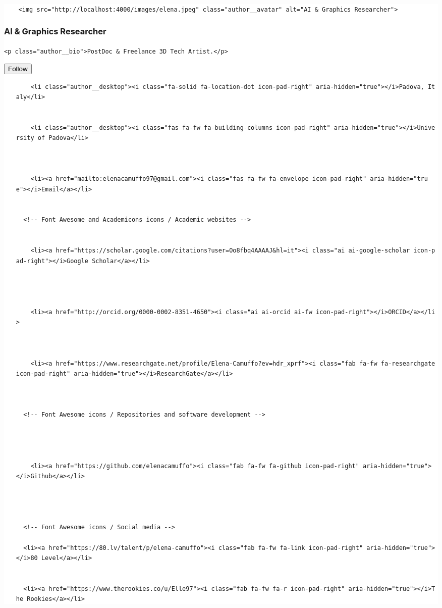   <div class="author__avatar">
    
    	<img src="http://localhost:4000/images/elena.jpeg" class="author__avatar" alt="AI & Graphics Researcher">
    
  </div>

  <div class="author__content">
    <h3 class="author__name">AI & Graphics Researcher</h3>
    
    <p class="author__bio">PostDoc & Freelance 3D Tech Artist.</p>
  </div>

  <div class="author__urls-wrapper">
    <button class="btn btn--inverse">Follow</button>
    <ul class="author__urls social-icons">
      <!-- Font Awesome icons / Biographic information  -->
      
        <li class="author__desktop"><i class="fa-solid fa-location-dot icon-pad-right" aria-hidden="true"></i>Padova, Italy</li>
      
      
        <li class="author__desktop"><i class="fas fa-fw fa-building-columns icon-pad-right" aria-hidden="true"></i>University of Padova</li>
      
      
      
        <li><a href="mailto:elenacamuffo97@gmail.com"><i class="fas fa-fw fa-envelope icon-pad-right" aria-hidden="true"></i>Email</a></li>
      

      <!-- Font Awesome and Academicons icons / Academic websites -->
            
      
        <li><a href="https://scholar.google.com/citations?user=Oo8fbq4AAAAJ&hl=it"><i class="ai ai-google-scholar icon-pad-right"></i>Google Scholar</a></li>
      
      
      
      
        <li><a href="http://orcid.org/0000-0002-8351-4650"><i class="ai ai-orcid ai-fw icon-pad-right"></i>ORCID</a></li>
      
                              
      
        <li><a href="https://www.researchgate.net/profile/Elena-Camuffo?ev=hdr_xprf"><i class="fab fa-fw fa-researchgate icon-pad-right" aria-hidden="true"></i>ResearchGate</a></li>
      
      

      <!-- Font Awesome icons / Repositories and software development -->
      
            
            
      
        <li><a href="https://github.com/elenacamuffo"><i class="fab fa-fw fa-github icon-pad-right" aria-hidden="true"></i>Github</a></li>
      
            
            

      <!-- Font Awesome icons / Social media -->
      
      <li><a href="https://80.lv/talent/p/elena-camuffo"><i class="fab fa-fw fa-link icon-pad-right" aria-hidden="true"></i>80 Level</a></li>
      
      
      <li><a href="https://www.therookies.co/u/Elle97"><i class="fab fa-fw fa-r icon-pad-right" aria-hidden="true"></i>The Rookies</a></li>
      